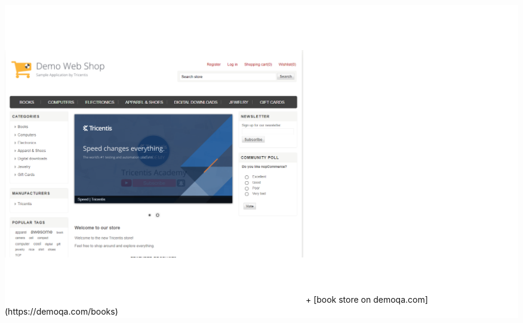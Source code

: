 <img src="https://github.com/EzhikManu/ApiProject/blob/master/images/screenshots/demowebshopIndex.png" width="500" height="500">
+ [book store on demoqa.com](https://demoqa.com/books) <br>